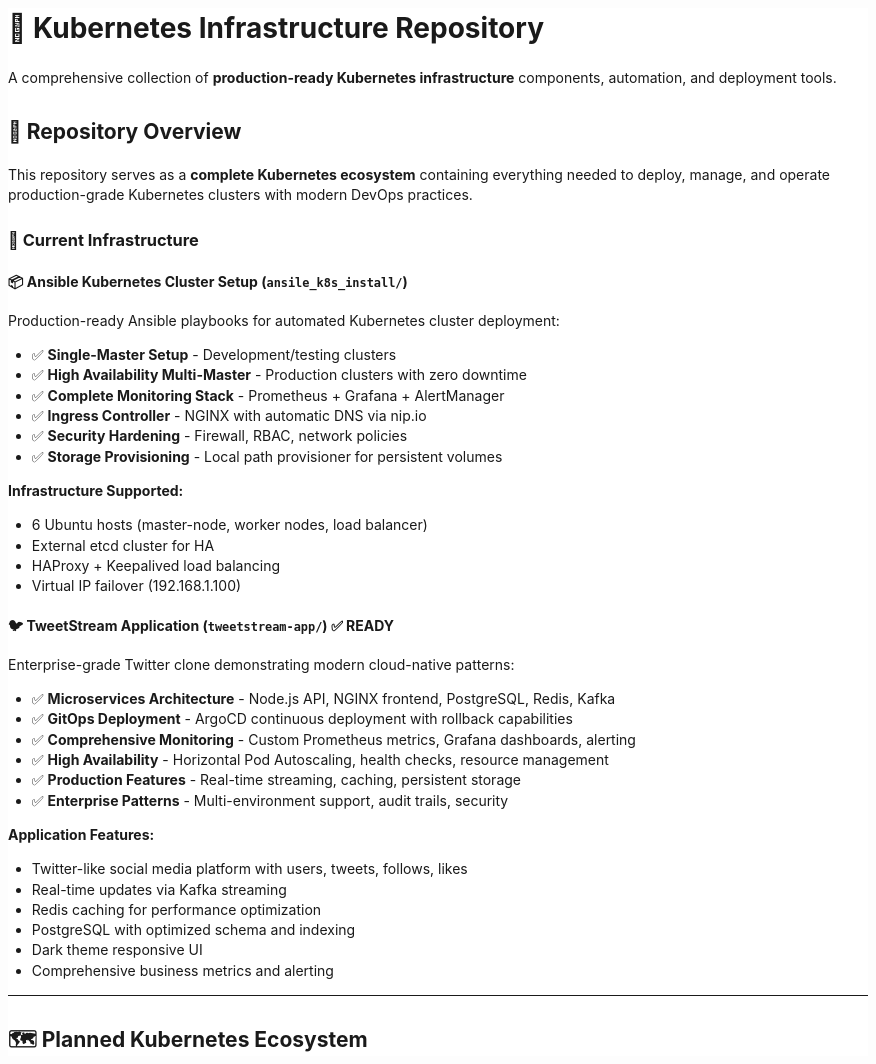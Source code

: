 # 🚀 Kubernetes Infrastructure Repository

A comprehensive collection of **production-ready Kubernetes infrastructure** components, automation, and deployment tools.

## 🌟 **Repository Overview**

This repository serves as a **complete Kubernetes ecosystem** containing everything needed to deploy, manage, and operate production-grade Kubernetes clusters with modern DevOps practices.

### 🎯 **Current Infrastructure**

#### 📦 **Ansible Kubernetes Cluster Setup** (`ansile_k8s_install/`)
Production-ready Ansible playbooks for automated Kubernetes cluster deployment:

- ✅ **Single-Master Setup** - Development/testing clusters
- ✅ **High Availability Multi-Master** - Production clusters with zero downtime
- ✅ **Complete Monitoring Stack** - Prometheus + Grafana + AlertManager
- ✅ **Ingress Controller** - NGINX with automatic DNS via nip.io
- ✅ **Security Hardening** - Firewall, RBAC, network policies
- ✅ **Storage Provisioning** - Local path provisioner for persistent volumes

**Infrastructure Supported:**
- 6 Ubuntu hosts (master-node, worker nodes, load balancer)
- External etcd cluster for HA
- HAProxy + Keepalived load balancing
- Virtual IP failover (192.168.1.100)

#### 🐦 **TweetStream Application** (`tweetstream-app/`) ✅ **READY**
Enterprise-grade Twitter clone demonstrating modern cloud-native patterns:

- ✅ **Microservices Architecture** - Node.js API, NGINX frontend, PostgreSQL, Redis, Kafka
- ✅ **GitOps Deployment** - ArgoCD continuous deployment with rollback capabilities
- ✅ **Comprehensive Monitoring** - Custom Prometheus metrics, Grafana dashboards, alerting
- ✅ **High Availability** - Horizontal Pod Autoscaling, health checks, resource management
- ✅ **Production Features** - Real-time streaming, caching, persistent storage
- ✅ **Enterprise Patterns** - Multi-environment support, audit trails, security

**Application Features:**
- Twitter-like social media platform with users, tweets, follows, likes
- Real-time updates via Kafka streaming
- Redis caching for performance optimization
- PostgreSQL with optimized schema and indexing
- Dark theme responsive UI
- Comprehensive business metrics and alerting

---

## 🗺️ **Planned Kubernetes Ecosystem**
